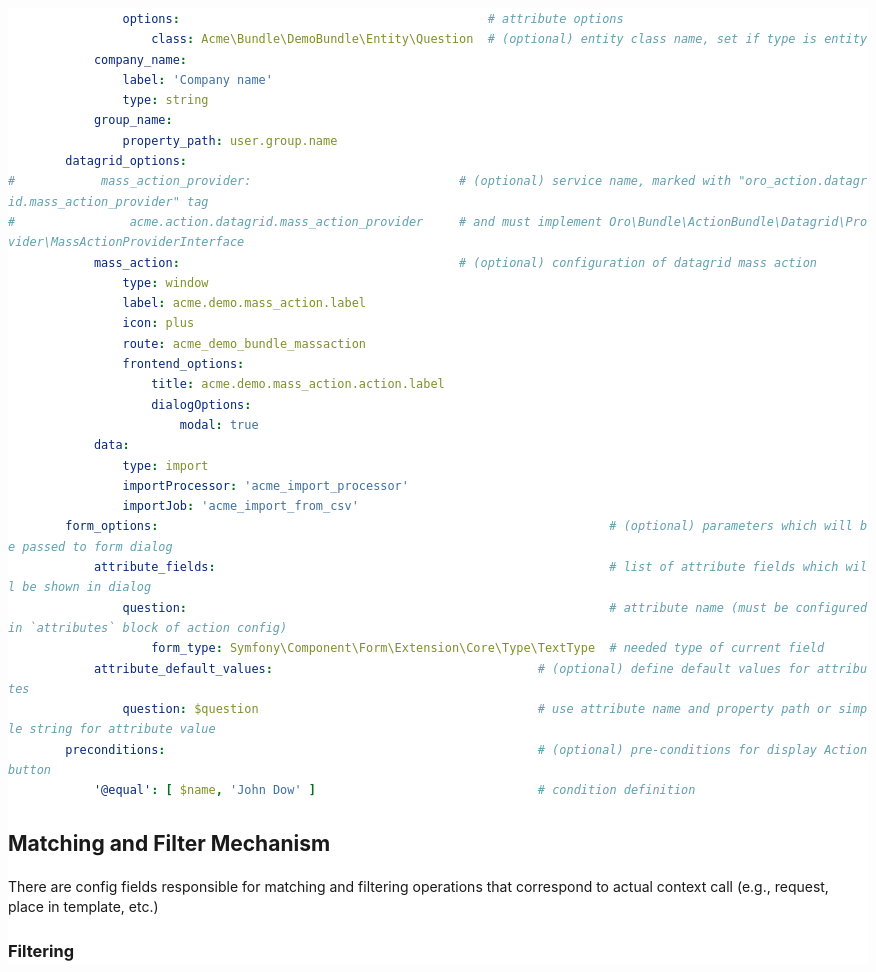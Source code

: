 ```yaml
                options:                                           # attribute options
                    class: Acme\Bundle\DemoBundle\Entity\Question  # (optional) entity class name, set if type is entity
            company_name:
                label: 'Company name'
                type: string
            group_name:
                property_path: user.group.name
        datagrid_options:
#            mass_action_provider:                             # (optional) service name, marked with "oro_action.datagrid.mass_action_provider" tag
#                acme.action.datagrid.mass_action_provider     # and must implement Oro\Bundle\ActionBundle\Datagrid\Provider\MassActionProviderInterface
            mass_action:                                       # (optional) configuration of datagrid mass action
                type: window
                label: acme.demo.mass_action.label
                icon: plus
                route: acme_demo_bundle_massaction
                frontend_options:
                    title: acme.demo.mass_action.action.label
                    dialogOptions:
                        modal: true
            data:
                type: import
                importProcessor: 'acme_import_processor'
                importJob: 'acme_import_from_csv'
        form_options:                                                               # (optional) parameters which will be passed to form dialog
            attribute_fields:                                                       # list of attribute fields which will be shown in dialog
                question:                                                           # attribute name (must be configured in `attributes` block of action config)
                    form_type: Symfony\Component\Form\Extension\Core\Type\TextType  # needed type of current field
            attribute_default_values:                                     # (optional) define default values for attributes
                question: $question                                       # use attribute name and property path or simple string for attribute value
        preconditions:                                                    # (optional) pre-conditions for display Action button
            '@equal': [ $name, 'John Dow' ]                               # condition definition
```

## Matching and Filter Mechanism

There are config fields responsible for matching and filtering operations that correspond to actual context call (e.g., request, place in template, etc.)

### Filtering
